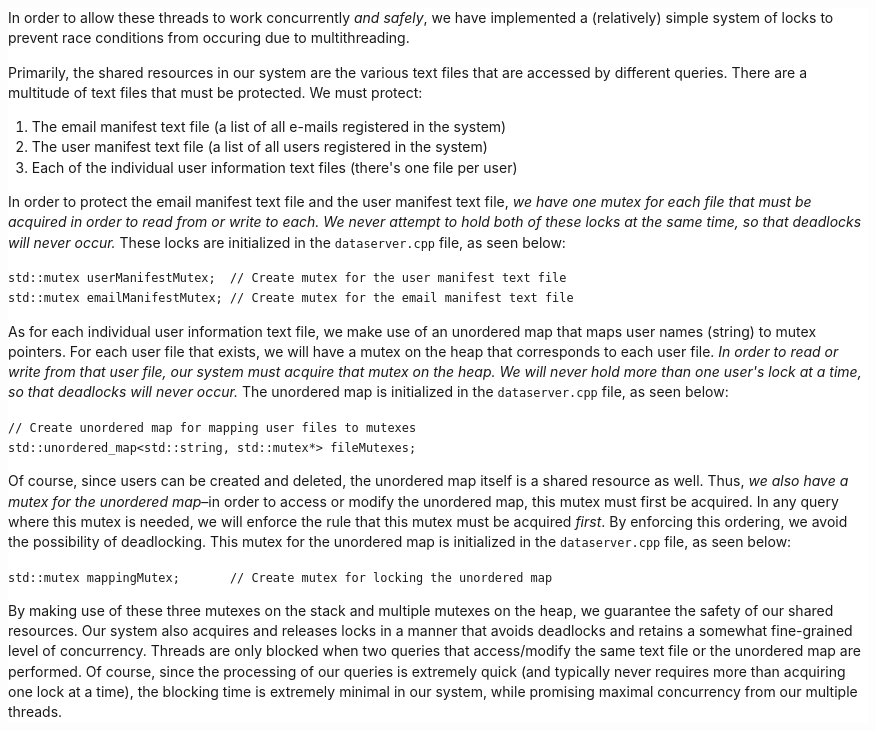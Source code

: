 In order to allow these threads to work concurrently *and safely*, we have implemented a (relatively) simple system of locks to prevent race conditions from occuring due to multithreading.

Primarily, the shared resources in our system are the various text files that are accessed by different queries. There are a multitude of text files that must be protected. We must protect:

1. The email manifest text file (a list of all e-mails registered in the system)
2. The user manifest text file (a list of all users registered in the system) 
3. Each of the individual user information text files (there's one file per user)

In order to protect the email manifest text file and the user manifest text file, *we have one mutex for each file that must be acquired in order to read from or write to each. We never attempt to hold both of these locks at the same time, so that deadlocks will never occur.* These locks are initialized in the `dataserver.cpp` file, as seen below:

    std::mutex userManifestMutex;  // Create mutex for the user manifest text file
    std::mutex emailManifestMutex; // Create mutex for the email manifest text file

As for each individual user information text file, we make use of an unordered map that maps user names (string) to mutex pointers. For each user file that exists, we will have a mutex on the heap that corresponds to each user file. *In order to read or write from that user file, our system must acquire that mutex on the heap. We will never hold more than one user's lock at a time, so that deadlocks will never occur.* The unordered map is initialized in the `dataserver.cpp` file, as seen below:

    // Create unordered map for mapping user files to mutexes
    std::unordered_map<std::string, std::mutex*> fileMutexes;

Of course, since users can be created and deleted, the unordered map itself is a shared resource as well. Thus, *we also have a mutex for the unordered map*&ndash;in order to access or modify the unordered map, this mutex must first be acquired. In any query where this mutex is needed, we will enforce the rule that this mutex must be acquired *first*. By enforcing this ordering, we avoid the possibility of deadlocking. This mutex for the unordered map is initialized in the `dataserver.cpp` file, as seen below:

    std::mutex mappingMutex;       // Create mutex for locking the unordered map

By making use of these three mutexes on the stack and multiple mutexes on the heap, we guarantee the safety of our shared resources. Our system also acquires and releases locks in a manner that avoids deadlocks and retains a somewhat fine-grained level of concurrency. Threads are only blocked when two queries that access/modify the same text file or the unordered map are performed. Of course, since the processing of our queries is extremely quick (and typically never requires more than acquiring one lock at a time), the blocking time is extremely minimal in our system, while promising maximal concurrency from our multiple threads.
